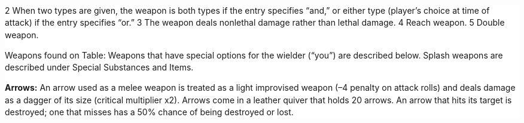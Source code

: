 </tr>
<tr class="even">
<td>2 When two types are given, the weapon is both types if the entry specifies “and,” or either type (player’s choice at time of attack) if the entry specifies “or.”</td>
<td></td>
<td></td>
<td></td>
<td></td>
<td></td>
<td></td>
<td></td>
</tr>
<tr class="odd">
<td>3 The weapon deals nonlethal damage rather than lethal damage.</td>
<td></td>
<td></td>
<td></td>
<td></td>
<td></td>
<td></td>
<td></td>
</tr>
<tr class="even">
<td>4 Reach weapon.</td>
<td></td>
<td></td>
<td></td>
<td></td>
<td></td>
<td></td>
<td></td>
</tr>
<tr class="odd">
<td>5 Double weapon.</td>
<td></td>
<td></td>
<td></td>
<td></td>
<td></td>
<td></td>
<td></td>
</tr>
</tbody>
</table>

Weapons found on Table: Weapons that have special options for the
wielder (“you”) are described below. Splash weapons are described under
Special Substances and Items.

**Arrows:** An arrow used as a melee weapon is treated as a light
improvised weapon (–4 penalty on attack rolls) and deals damage as a
dagger of its size (critical multiplier x2). Arrows come in a leather
quiver that holds 20 arrows. An arrow that hits its target is destroyed;
one that misses has a 50% chance of being destroyed or lost.
